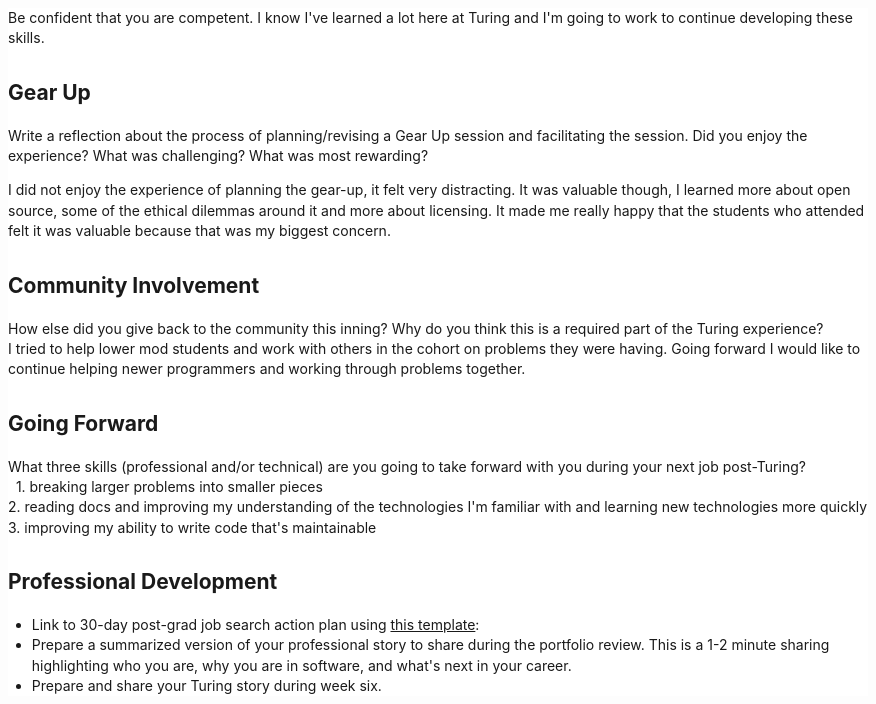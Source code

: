    Be confident that you are competent.  I know I've learned a lot here at Turing and I'm going to work to continue developing these skills.  

## Gear Up

Write a reflection about the process of planning/revising a Gear Up session and facilitating the session. Did you enjoy the experience? What was challenging? What was most rewarding?  

   I did not enjoy the experience of planning the gear-up, it felt very distracting.  It was valuable though, I learned more about open source, some of the ethical dilemmas around it and more about licensing.  It made me really happy that the students who attended felt it was valuable because that was my biggest concern.

## Community Involvement

How else did you give back to the community this inning? Why do you think this is a required part of the Turing experience?  
   I tried to help lower mod students and work with others in the cohort on problems they were having.  Going forward I would like to continue helping newer programmers and working through problems together.  

## Going Forward

What three skills (professional and/or technical) are you going to take forward with you during your next job post-Turing?  
   1. breaking larger problems into smaller pieces  
   2. reading docs and improving my understanding of the technologies I'm familiar with and learning new technologies more quickly  
   3. improving my ability to write code that's maintainable

## Professional Development

* Link to 30-day post-grad job search action plan using [this template](https://github.com/turingschool/career-development-curriculum/blob/master/module_four/post_grad_plan.md):
* Prepare a summarized version of your professional story to share during the portfolio review. This is a 1-2 minute sharing highlighting who you are, why you are in software, and what's next in your career.
* Prepare and share your Turing story during week six.
